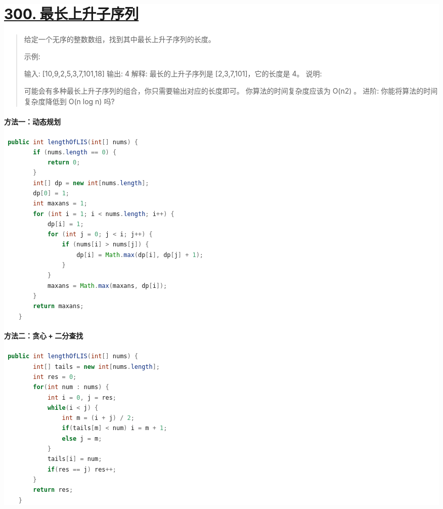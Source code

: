 

# [300. 最长上升子序列](https://leetcode-cn.com/problems/longest-increasing-subsequence/) 

>   给定一个无序的整数数组，找到其中最长上升子序列的长度。
>
>   示例:
>
>   输入: [10,9,2,5,3,7,101,18]
>   输出: 4 
>   解释: 最长的上升子序列是 [2,3,7,101]，它的长度是 4。
>   说明:
>
>   可能会有多种最长上升子序列的组合，你只需要输出对应的长度即可。
>   你算法的时间复杂度应该为 O(n2) 。
>   进阶: 你能将算法的时间复杂度降低到 O(n log n) 吗?

#### 方法一：动态规划

```java
 public int lengthOfLIS(int[] nums) {
        if (nums.length == 0) {
            return 0;
        }
        int[] dp = new int[nums.length];
        dp[0] = 1;
        int maxans = 1;
        for (int i = 1; i < nums.length; i++) {
            dp[i] = 1;
            for (int j = 0; j < i; j++) {
                if (nums[i] > nums[j]) {
                    dp[i] = Math.max(dp[i], dp[j] + 1);
                }
            }
            maxans = Math.max(maxans, dp[i]);
        }
        return maxans;
    }
```

#### 方法二：贪心 + 二分查找

```java
 public int lengthOfLIS(int[] nums) {
        int[] tails = new int[nums.length];
        int res = 0;
        for(int num : nums) {
            int i = 0, j = res;
            while(i < j) {
                int m = (i + j) / 2;
                if(tails[m] < num) i = m + 1;
                else j = m;
            }
            tails[i] = num;
            if(res == j) res++;
        }
        return res;
    }
```
